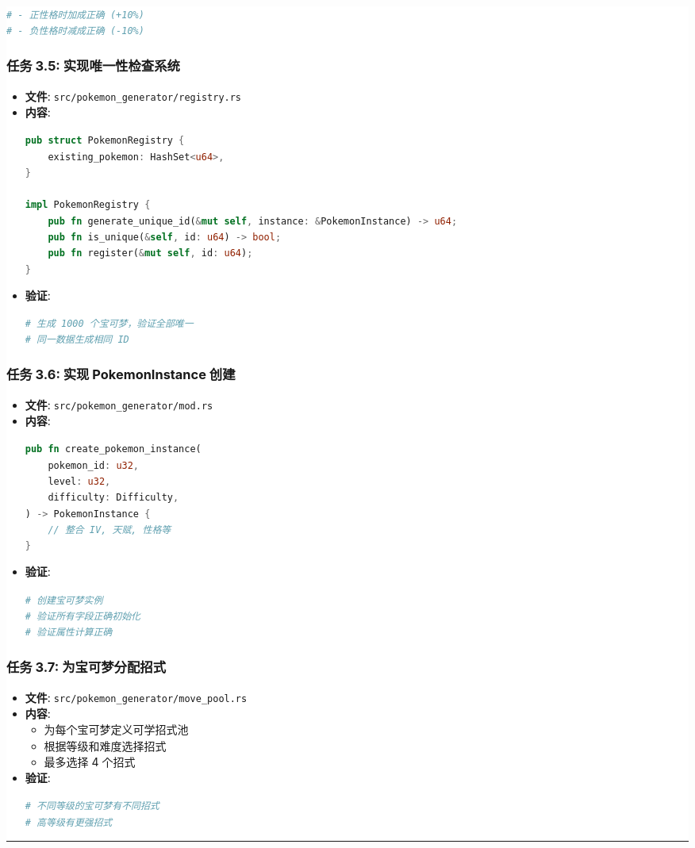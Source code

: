   ```bash
  # - 正性格时加成正确 (+10%)
  # - 负性格时减成正确 (-10%)
  ```

### 任务 3.5: 实现唯一性检查系统
- **文件**: `src/pokemon_generator/registry.rs`
- **内容**:
  ```rust
  pub struct PokemonRegistry {
      existing_pokemon: HashSet<u64>,
  }

  impl PokemonRegistry {
      pub fn generate_unique_id(&mut self, instance: &PokemonInstance) -> u64;
      pub fn is_unique(&self, id: u64) -> bool;
      pub fn register(&mut self, id: u64);
  }
  ```
- **验证**:
  ```bash
  # 生成 1000 个宝可梦，验证全部唯一
  # 同一数据生成相同 ID
  ```

### 任务 3.6: 实现 PokemonInstance 创建
- **文件**: `src/pokemon_generator/mod.rs`
- **内容**:
  ```rust
  pub fn create_pokemon_instance(
      pokemon_id: u32,
      level: u32,
      difficulty: Difficulty,
  ) -> PokemonInstance {
      // 整合 IV, 天赋, 性格等
  }
  ```
- **验证**:
  ```bash
  # 创建宝可梦实例
  # 验证所有字段正确初始化
  # 验证属性计算正确
  ```

### 任务 3.7: 为宝可梦分配招式
- **文件**: `src/pokemon_generator/move_pool.rs`
- **内容**:
  - 为每个宝可梦定义可学招式池
  - 根据等级和难度选择招式
  - 最多选择 4 个招式
- **验证**:
  ```bash
  # 不同等级的宝可梦有不同招式
  # 高等级有更强招式
  ```

---